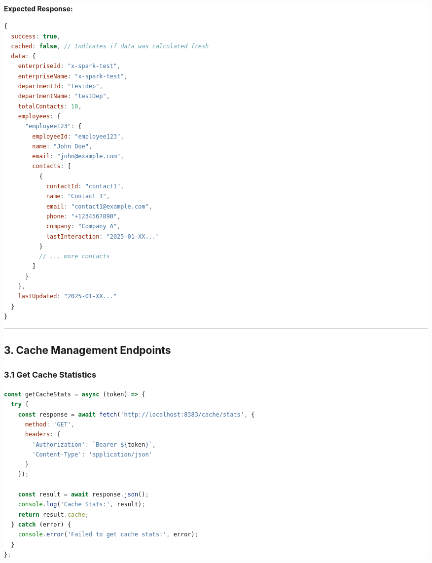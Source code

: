 **Expected Response:**
```javascript
{
  success: true,
  cached: false, // Indicates if data was calculated fresh
  data: {
    enterpriseId: "x-spark-test",
    enterpriseName: "x-spark-test",
    departmentId: "testdep",
    departmentName: "testDep",
    totalContacts: 10,
    employees: {
      "employee123": {
        employeeId: "employee123",
        name: "John Doe",
        email: "john@example.com",
        contacts: [
          {
            contactId: "contact1",
            name: "Contact 1",
            email: "contact1@example.com",
            phone: "+1234567890",
            company: "Company A",
            lastInteraction: "2025-01-XX..."
          }
          // ... more contacts
        ]
      }
    },
    lastUpdated: "2025-01-XX..."
  }
}
```

---

## 3. Cache Management Endpoints

### 3.1 Get Cache Statistics
```javascript
const getCacheStats = async (token) => {
  try {
    const response = await fetch('http://localhost:8383/cache/stats', {
      method: 'GET',
      headers: {
        'Authorization': `Bearer ${token}`,
        'Content-Type': 'application/json'
      }
    });
    
    const result = await response.json();
    console.log('Cache Stats:', result);
    return result.cache;
  } catch (error) {
    console.error('Failed to get cache stats:', error);
  }
};
```
